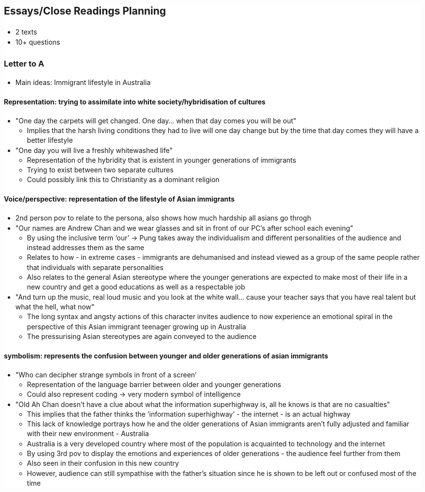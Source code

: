 

## Essays/Close Readings Planning
- 2 texts
- 10+ questions

### Letter to A
- Main ideas: Immigrant lifestyle in Australia
#### Representation: trying to assimilate into white society/hybridisation of cultures
- "One day the carpets will get changed. One day… when that day comes you will be out"
	- Implies that the harsh living conditions they had to live will one day change but by the time that day comes they will have a better lifestyle
- "One day you will live a freshly whitewashed life"
	- Representation of the hybridity that is existent in younger generations of immigrants 
	- Trying to exist between two separate cultures 
	- Could possibly link this to Christianity as a dominant religion
#### Voice/perspective: representation of the lifestyle of Asian immigrants
- 2nd person pov to relate to the persona, also shows how much hardship all asians go throgh
- "Our names are Andrew Chan and we wear glasses and sit in front of our PC’s after school each evening"
	- By using the inclusive term ‘our’ → Pung takes away the individualism and different personalities of the audience and instead addresses them as the same 
	- Relates to how - in extreme cases - immigrants are dehumanised and instead viewed as a group of the same people rather that individuals with separate personalities 
	- Also relates to the general Asian stereotype where the younger generations are expected to make most of their life in a new country and get a good educations as well as a respectable job
- "And turn up the music, real loud music and you look at the white wall… cause your teacher says that you have real talent but what the hell, what now"
	- The long syntax and angsty actions of this character invites audience to now experience an emotional spiral in the perspective of this Asian immigrant teenager growing up in Australia 
	- The pressurising Asian stereotypes are again conveyed to the audience
#### symbolism: represents the confusion between younger and older generations of asian immigrants

- "Who can decipher strange symbols in front of a screen’ 
	- Representation of the language barrier between older and younger generations 
	- Could also represent coding → very modern symbol of intelligence
- "Old Ah Chan doesn’t have a clue about what the information superhighway is, all he knows is that are no casualties"
	- This implies that the father thinks the ‘information superhighway’ - the internet - is an actual highway 
	- This lack of knowledge portrays how he and the older generations of Asian immigrants aren’t fully adjusted and familiar with their new environment - Australia 
	- Australia is a very developed country where most of the population is acquainted to technology and the internet 
	- By using 3rd pov to display the emotions and experiences of older generations - the audience feel further from them 
	- Also seen in their confusion in this new country 
	- However, audience can still sympathise with the father’s situation since he is shown to be left out or confused most of the time
